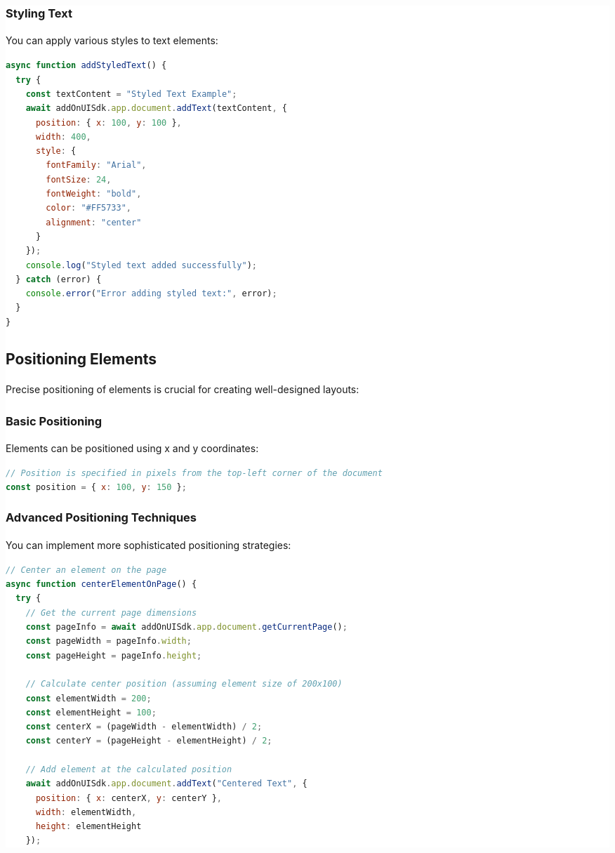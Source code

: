 ```javascript
```

### Styling Text

You can apply various styles to text elements:

```javascript
async function addStyledText() {
  try {
    const textContent = "Styled Text Example";
    await addOnUISdk.app.document.addText(textContent, {
      position: { x: 100, y: 100 },
      width: 400,
      style: {
        fontFamily: "Arial",
        fontSize: 24,
        fontWeight: "bold",
        color: "#FF5733",
        alignment: "center"
      }
    });
    console.log("Styled text added successfully");
  } catch (error) {
    console.error("Error adding styled text:", error);
  }
}
```

## Positioning Elements

Precise positioning of elements is crucial for creating well-designed layouts:

### Basic Positioning

Elements can be positioned using x and y coordinates:

```javascript
// Position is specified in pixels from the top-left corner of the document
const position = { x: 100, y: 150 };
```

### Advanced Positioning Techniques

You can implement more sophisticated positioning strategies:

```javascript
// Center an element on the page
async function centerElementOnPage() {
  try {
    // Get the current page dimensions
    const pageInfo = await addOnUISdk.app.document.getCurrentPage();
    const pageWidth = pageInfo.width;
    const pageHeight = pageInfo.height;
    
    // Calculate center position (assuming element size of 200x100)
    const elementWidth = 200;
    const elementHeight = 100;
    const centerX = (pageWidth - elementWidth) / 2;
    const centerY = (pageHeight - elementHeight) / 2;
    
    // Add element at the calculated position
    await addOnUISdk.app.document.addText("Centered Text", {
      position: { x: centerX, y: centerY },
      width: elementWidth,
      height: elementHeight
    });
```